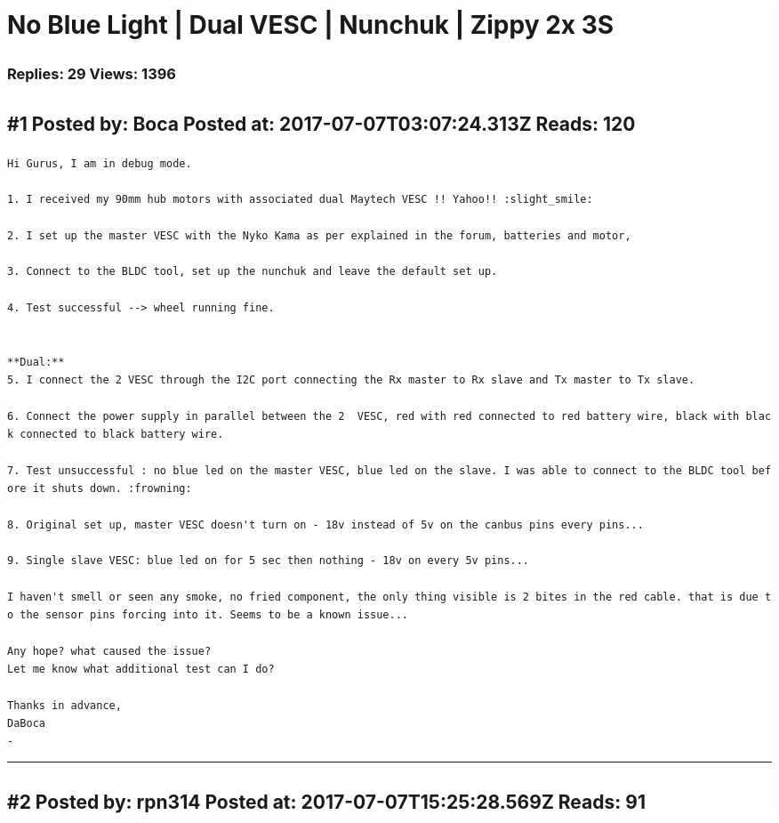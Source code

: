 # No Blue Light &#124; Dual VESC &#124; Nunchuk &#124; Zippy 2x 3S

### Replies: 29 Views: 1396

## \#1 Posted by: Boca Posted at: 2017-07-07T03:07:24.313Z Reads: 120

```
Hi Gurus, I am in debug mode.

1. I received my 90mm hub motors with associated dual Maytech VESC !! Yahoo!! :slight_smile: 

2. I set up the master VESC with the Nyko Kama as per explained in the forum, batteries and motor,

3. Connect to the BLDC tool, set up the nunchuk and leave the default set up. 

4. Test successful --> wheel running fine.


**Dual:**
5. I connect the 2 VESC through the I2C port connecting the Rx master to Rx slave and Tx master to Tx slave. 

6. Connect the power supply in parallel between the 2  VESC, red with red connected to red battery wire, black with black connected to black battery wire.

7. Test unsuccessful : no blue led on the master VESC, blue led on the slave. I was able to connect to the BLDC tool before it shuts down. :frowning:

8. Original set up, master VESC doesn't turn on - 18v instead of 5v on the canbus pins every pins...

9. Single slave VESC: blue led on for 5 sec then nothing - 18v on every 5v pins...

I haven't smell or seen any smoke, no fried component, the only thing visible is 2 bites in the red cable. that is due to the sensor pins forcing into it. Seems to be a known issue...

Any hope? what caused the issue? 
Let me know what additional test can I do?

Thanks in advance,
DaBoca
-
```

---
## \#2 Posted by: rpn314 Posted at: 2017-07-07T15:25:28.569Z Reads: 91
